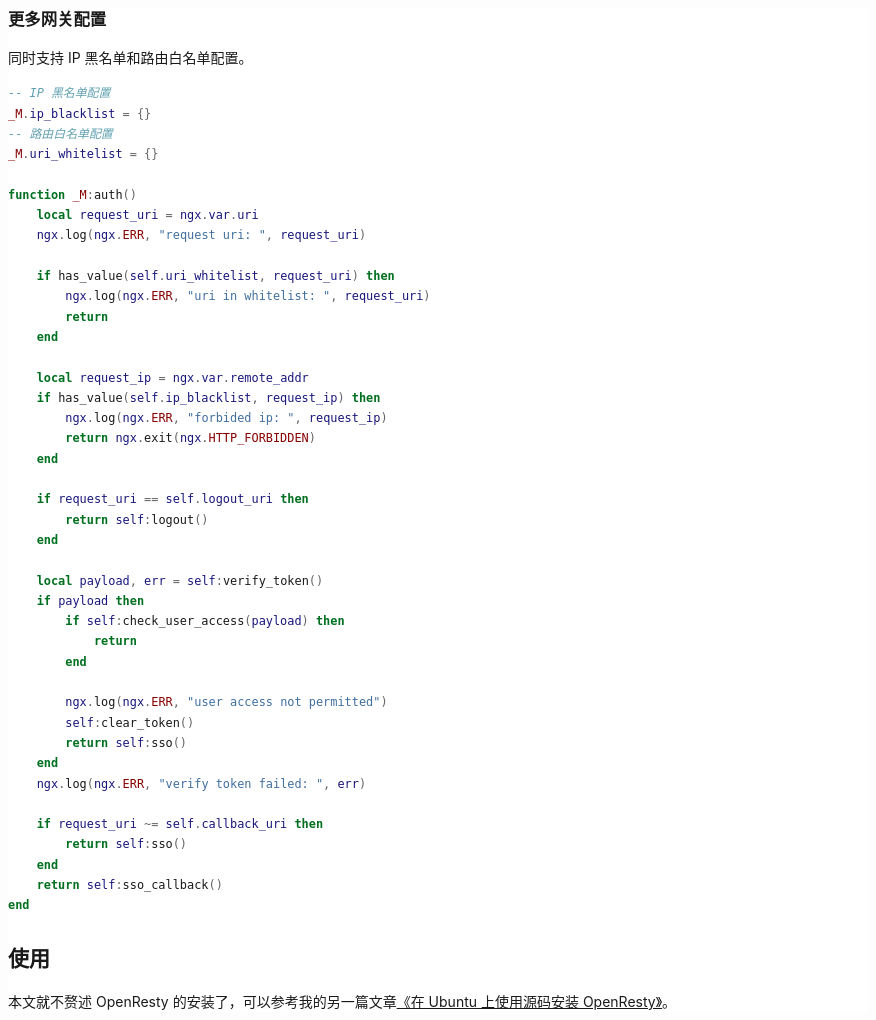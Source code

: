 ### 更多网关配置

同时支持 IP 黑名单和路由白名单配置。

```lua
-- IP 黑名单配置
_M.ip_blacklist = {}
-- 路由白名单配置
_M.uri_whitelist = {}

function _M:auth()
    local request_uri = ngx.var.uri
    ngx.log(ngx.ERR, "request uri: ", request_uri)

    if has_value(self.uri_whitelist, request_uri) then
        ngx.log(ngx.ERR, "uri in whitelist: ", request_uri)
        return
    end

    local request_ip = ngx.var.remote_addr
    if has_value(self.ip_blacklist, request_ip) then
        ngx.log(ngx.ERR, "forbided ip: ", request_ip)
        return ngx.exit(ngx.HTTP_FORBIDDEN)
    end

    if request_uri == self.logout_uri then
        return self:logout()
    end

    local payload, err = self:verify_token()
    if payload then
        if self:check_user_access(payload) then
            return
        end

        ngx.log(ngx.ERR, "user access not permitted")
        self:clear_token()
        return self:sso()
    end
    ngx.log(ngx.ERR, "verify token failed: ", err)

    if request_uri ~= self.callback_uri then
        return self:sso()
    end
    return self:sso_callback()
end
```

## 使用

本文就不赘述 OpenResty 的安装了，可以参考我的另一篇文章[《在 Ubuntu 上使用源码安装 OpenResty》](https://k8scat.com/posts/linux/install-openresty-on-ubuntu-from-source-code/)。
